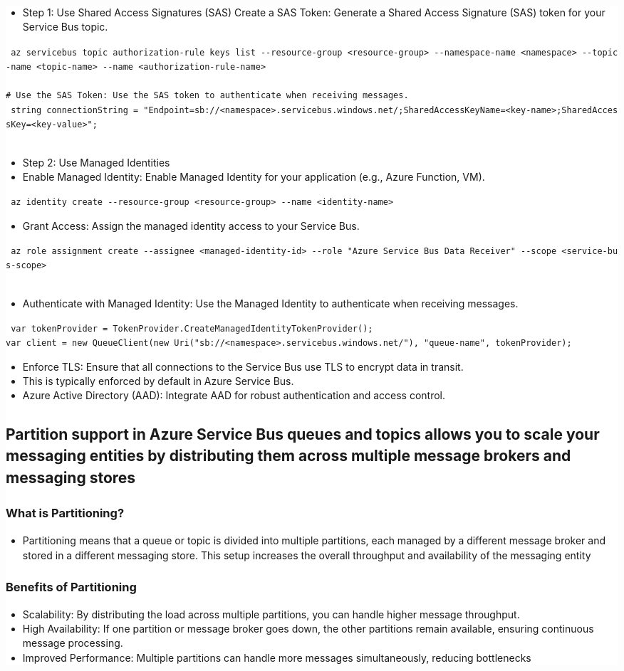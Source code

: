 - Step 1: Use Shared Access Signatures (SAS)
Create a SAS Token: Generate a Shared Access Signature (SAS) token for your Service Bus topic.
```shell
 az servicebus topic authorization-rule keys list --resource-group <resource-group> --namespace-name <namespace> --topic-name <topic-name> --name <authorization-rule-name>

# Use the SAS Token: Use the SAS token to authenticate when receiving messages.
 string connectionString = "Endpoint=sb://<namespace>.servicebus.windows.net/;SharedAccessKeyName=<key-name>;SharedAccessKey=<key-value>";


```
- Step 2: Use Managed Identities
- Enable Managed Identity: Enable Managed Identity for your application (e.g., Azure Function, VM).
```shell
 az identity create --resource-group <resource-group> --name <identity-name>

```
- Grant Access: Assign the managed identity access to your Service Bus.
```shell
 az role assignment create --assignee <managed-identity-id> --role "Azure Service Bus Data Receiver" --scope <service-bus-scope>


```
- Authenticate with Managed Identity: Use the Managed Identity to authenticate when receiving messages.
```shell
 var tokenProvider = TokenProvider.CreateManagedIdentityTokenProvider();
var client = new QueueClient(new Uri("sb://<namespace>.servicebus.windows.net/"), "queue-name", tokenProvider);

```
- Enforce TLS: Ensure that all connections to the Service Bus use TLS to encrypt data in transit.
- This is typically enforced by default in Azure Service Bus.
- Azure Active Directory (AAD): Integrate AAD for robust authentication and access control.

## Partition support in Azure Service Bus queues and topics allows you to scale your messaging entities by distributing them across multiple message brokers and messaging stores

### What is Partitioning?
- Partitioning means that a queue or topic is divided into multiple partitions, each managed by a different message broker and stored in a different messaging store. This setup increases the overall throughput and availability of the messaging entity
### Benefits of Partitioning
- Scalability: By distributing the load across multiple partitions, you can handle higher message throughput.
- High Availability: If one partition or message broker goes down, the other partitions remain available, ensuring continuous message processing.
- Improved Performance: Multiple partitions can handle more messages simultaneously, reducing bottlenecks
